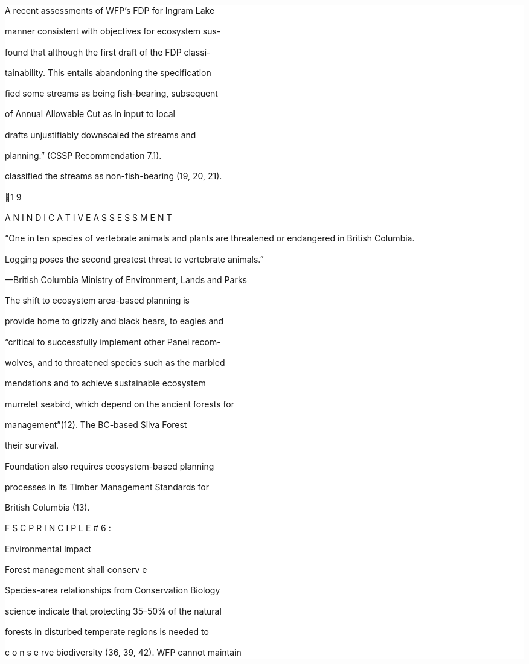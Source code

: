 A recent assessments of WFP’s FDP for Ingram Lake

manner consistent with objectives for ecosystem sus-

found that although the first draft of the FDP classi-

tainability. This entails abandoning the specification

fied some streams as being fish-bearing, subsequent

of Annual Allowable Cut as in input to local

drafts unjustifiably downscaled the streams and

planning.” (CSSP Recommendation 7.1).

classified the streams as non-fish-bearing (19, 20, 21).

1 9

A N   I N D I C A T I V E   A S S E S S M E N T

“One in ten species of vertebrate animals and plants are threatened or endangered in British Columbia.

Logging poses the second greatest threat to vertebrate animals.”

—British Columbia Ministry of Environment, Lands and Parks

The shift to ecosystem area-based planning is

provide home to grizzly and black bears, to eagles and

“critical to successfully implement other Panel recom-

wolves, and to threatened species such as the marbled

mendations and to achieve sustainable ecosystem

murrelet seabird, which depend on the ancient forests for

management”(12). The BC-based Silva Forest

their survival.

Foundation also requires ecosystem-based planning

processes in its Timber Management Standards for

British Columbia (13).

F S C   P R I N C I P L E   # 6 :

Environmental Impact

Forest management shall conserv e

Species-area relationships from Conservation Biology

science indicate that protecting 35–50% of the natural

forests in disturbed temperate regions is needed to

c o n s e rve biodiversity (36, 39, 42). WFP cannot maintain
